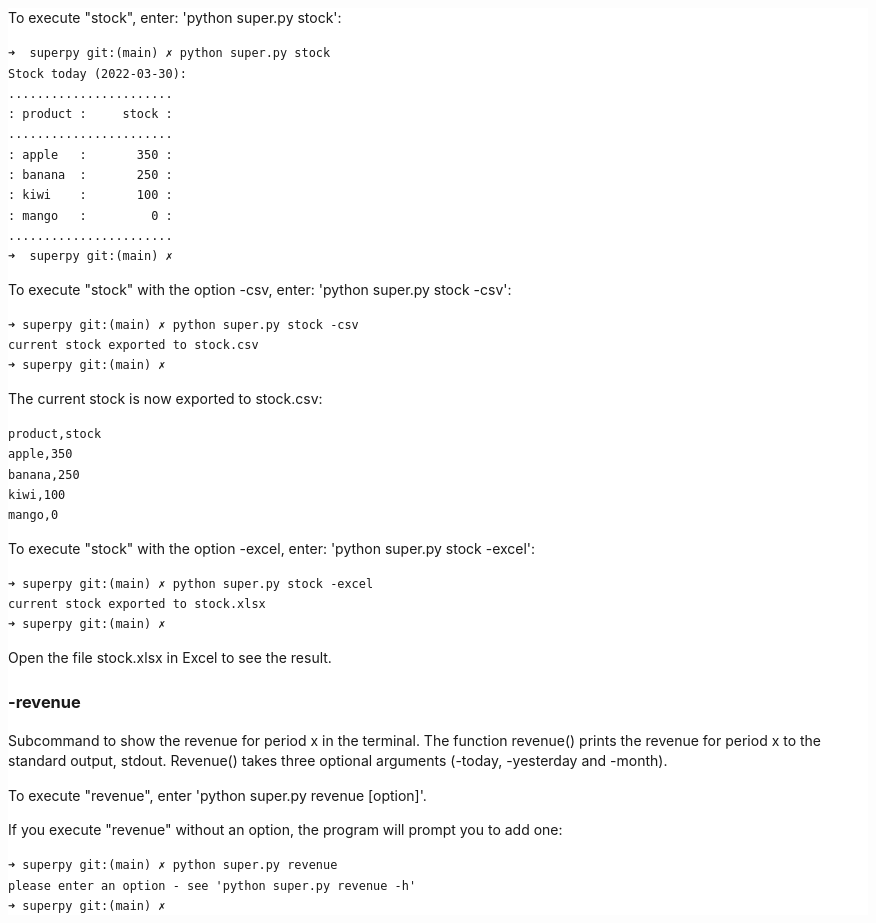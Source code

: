 To execute "stock", enter: 'python super.py stock':

```
➜  superpy git:(main) ✗ python super.py stock
Stock today (2022-03-30):
.......................
: product :     stock :
.......................
: apple   :       350 :
: banana  :       250 :
: kiwi    :       100 :
: mango   :         0 :
.......................
➜  superpy git:(main) ✗
```

To execute "stock" with the option -csv, enter: 'python super.py stock -csv':

```
➜ superpy git:(main) ✗ python super.py stock -csv
current stock exported to stock.csv
➜ superpy git:(main) ✗
```

The current stock is now exported to stock.csv:

```
product,stock
apple,350
banana,250
kiwi,100
mango,0
```

To execute "stock" with the option -excel, enter: 'python super.py stock -excel':

```
➜ superpy git:(main) ✗ python super.py stock -excel
current stock exported to stock.xlsx
➜ superpy git:(main) ✗
```

Open the file stock.xlsx in Excel to see the result.

### **-revenue**

Subcommand to show the revenue for period x in the terminal.
The function revenue() prints the revenue for period x to the standard output, stdout.
Revenue() takes three optional arguments (-today, -yesterday and -month).

To execute "revenue", enter 'python super.py revenue \[option]'.

If you execute "revenue" without an option, the program will prompt you to add one:

```
➜ superpy git:(main) ✗ python super.py revenue
please enter an option - see 'python super.py revenue -h'
➜ superpy git:(main) ✗
```
